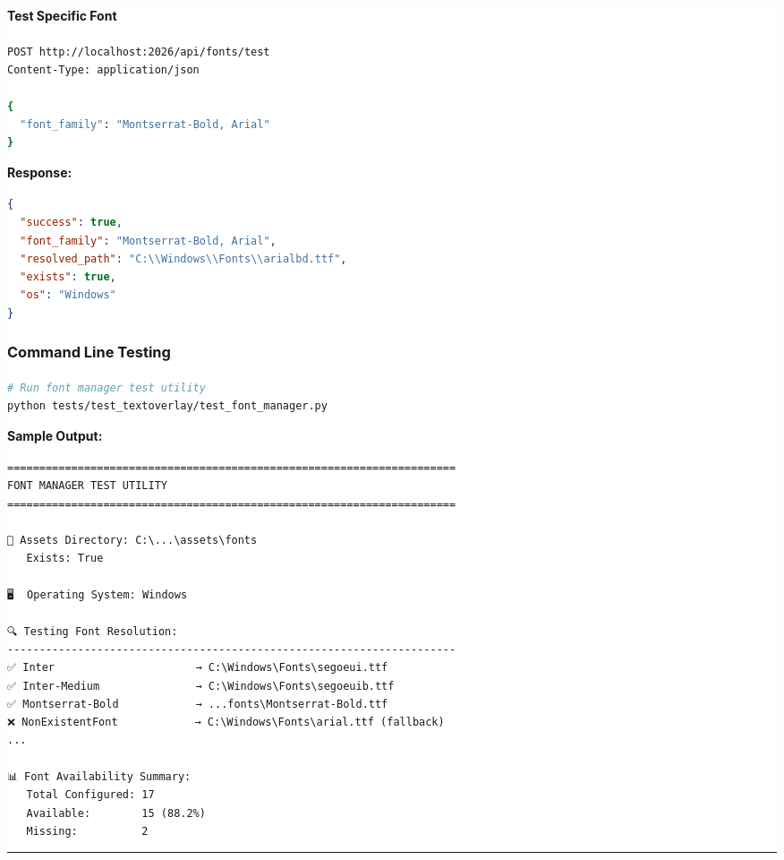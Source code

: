 #### Test Specific Font
```bash
POST http://localhost:2026/api/fonts/test
Content-Type: application/json

{
  "font_family": "Montserrat-Bold, Arial"
}
```

**Response:**
```json
{
  "success": true,
  "font_family": "Montserrat-Bold, Arial",
  "resolved_path": "C:\\Windows\\Fonts\\arialbd.ttf",
  "exists": true,
  "os": "Windows"
}
```

### Command Line Testing

```bash
# Run font manager test utility
python tests/test_textoverlay/test_font_manager.py
```

**Sample Output:**
```
======================================================================
FONT MANAGER TEST UTILITY
======================================================================

📁 Assets Directory: C:\...\assets\fonts
   Exists: True

🖥️  Operating System: Windows

🔍 Testing Font Resolution:
----------------------------------------------------------------------
✅ Inter                      → C:\Windows\Fonts\segoeui.ttf
✅ Inter-Medium               → C:\Windows\Fonts\segoeuib.ttf
✅ Montserrat-Bold            → ...fonts\Montserrat-Bold.ttf
❌ NonExistentFont            → C:\Windows\Fonts\arial.ttf (fallback)
...

📊 Font Availability Summary:
   Total Configured: 17
   Available:        15 (88.2%)
   Missing:          2
```

---
